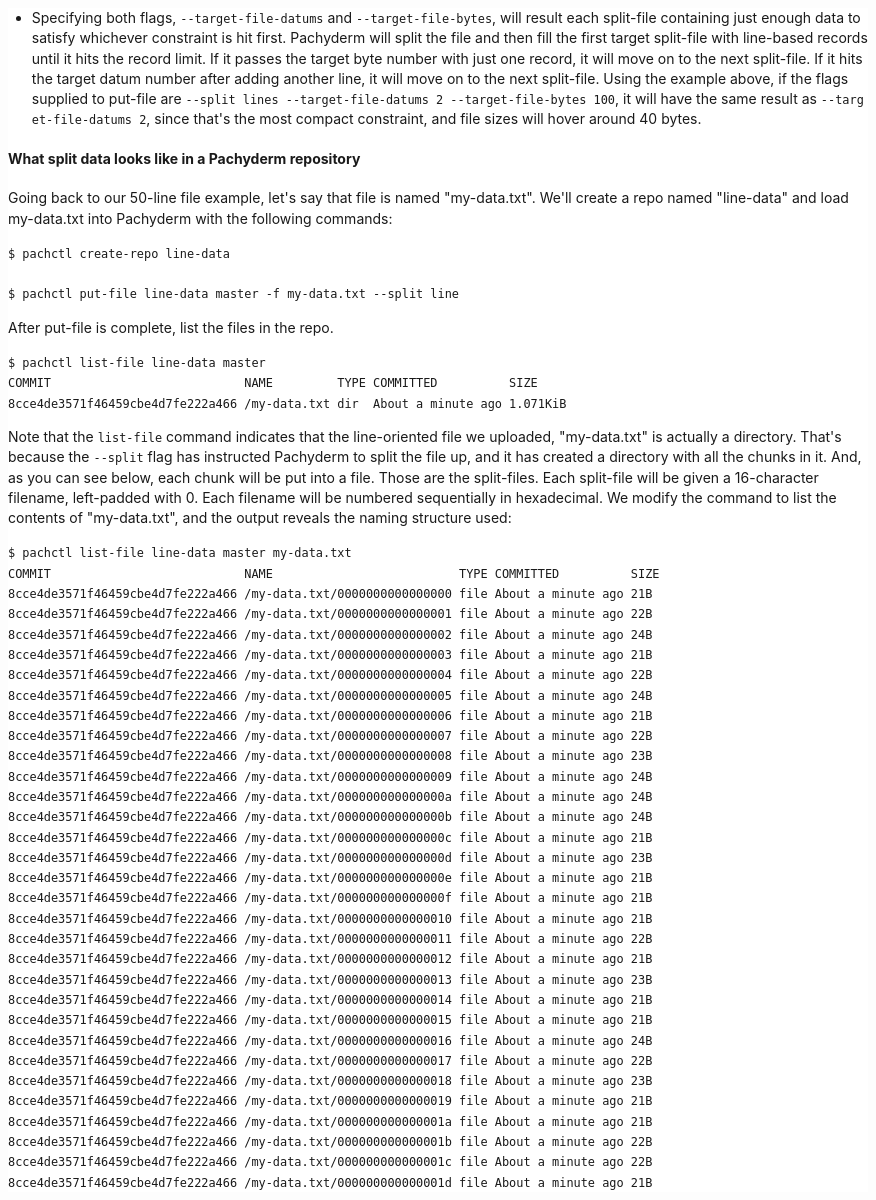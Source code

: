 - Specifying both flags, `--target-file-datums` and `--target-file-bytes`, will result each split-file containing just enough data to satisfy whichever constraint is hit first.  Pachyderm will split the file and then fill the first target split-file with line-based records until it hits the record limit. If it passes the target byte number with just one record, it will move on to the next split-file.  If it hits the target datum number after adding another line, it will move on to the next split-file. Using the example above, if the flags supplied to put-file are `--split lines --target-file-datums 2 --target-file-bytes 100`, it will have the same result as `--target-file-datums 2`, since that's the most compact constraint, and file sizes will hover around 40 bytes.

#### What split data looks like in a Pachyderm repository

Going back to our 50-line file example, let's say that file is named "my-data.txt".  We'll create a repo named "line-data" and load my-data.txt into Pachyderm with the following commands:

```
$ pachctl create-repo line-data

$ pachctl put-file line-data master -f my-data.txt --split line
```
After put-file is complete, list the files in the repo.
```
$ pachctl list-file line-data master
COMMIT                           NAME         TYPE COMMITTED          SIZE
8cce4de3571f46459cbe4d7fe222a466 /my-data.txt dir  About a minute ago 1.071KiB
```
Note that the `list-file` command indicates that the line-oriented file we uploaded, "my-data.txt" is actually a directory. That's because the `--split` flag has instructed Pachyderm to split the file up, and it has created a directory with all the chunks in it.  And, as you can see below,  each chunk will be put into a file.  Those are the split-files.  Each split-file will be given a 16-character filename, left-padded with 0.  Each filename will be numbered sequentially in hexadecimal. We modify the command to list the contents of "my-data.txt", and the output reveals the naming structure used:
```
$ pachctl list-file line-data master my-data.txt
COMMIT                           NAME                          TYPE COMMITTED          SIZE
8cce4de3571f46459cbe4d7fe222a466 /my-data.txt/0000000000000000 file About a minute ago 21B
8cce4de3571f46459cbe4d7fe222a466 /my-data.txt/0000000000000001 file About a minute ago 22B
8cce4de3571f46459cbe4d7fe222a466 /my-data.txt/0000000000000002 file About a minute ago 24B
8cce4de3571f46459cbe4d7fe222a466 /my-data.txt/0000000000000003 file About a minute ago 21B
8cce4de3571f46459cbe4d7fe222a466 /my-data.txt/0000000000000004 file About a minute ago 22B
8cce4de3571f46459cbe4d7fe222a466 /my-data.txt/0000000000000005 file About a minute ago 24B
8cce4de3571f46459cbe4d7fe222a466 /my-data.txt/0000000000000006 file About a minute ago 21B
8cce4de3571f46459cbe4d7fe222a466 /my-data.txt/0000000000000007 file About a minute ago 22B
8cce4de3571f46459cbe4d7fe222a466 /my-data.txt/0000000000000008 file About a minute ago 23B
8cce4de3571f46459cbe4d7fe222a466 /my-data.txt/0000000000000009 file About a minute ago 24B
8cce4de3571f46459cbe4d7fe222a466 /my-data.txt/000000000000000a file About a minute ago 24B
8cce4de3571f46459cbe4d7fe222a466 /my-data.txt/000000000000000b file About a minute ago 24B
8cce4de3571f46459cbe4d7fe222a466 /my-data.txt/000000000000000c file About a minute ago 21B
8cce4de3571f46459cbe4d7fe222a466 /my-data.txt/000000000000000d file About a minute ago 23B
8cce4de3571f46459cbe4d7fe222a466 /my-data.txt/000000000000000e file About a minute ago 21B
8cce4de3571f46459cbe4d7fe222a466 /my-data.txt/000000000000000f file About a minute ago 21B
8cce4de3571f46459cbe4d7fe222a466 /my-data.txt/0000000000000010 file About a minute ago 21B
8cce4de3571f46459cbe4d7fe222a466 /my-data.txt/0000000000000011 file About a minute ago 22B
8cce4de3571f46459cbe4d7fe222a466 /my-data.txt/0000000000000012 file About a minute ago 21B
8cce4de3571f46459cbe4d7fe222a466 /my-data.txt/0000000000000013 file About a minute ago 23B
8cce4de3571f46459cbe4d7fe222a466 /my-data.txt/0000000000000014 file About a minute ago 21B
8cce4de3571f46459cbe4d7fe222a466 /my-data.txt/0000000000000015 file About a minute ago 21B
8cce4de3571f46459cbe4d7fe222a466 /my-data.txt/0000000000000016 file About a minute ago 24B
8cce4de3571f46459cbe4d7fe222a466 /my-data.txt/0000000000000017 file About a minute ago 22B
8cce4de3571f46459cbe4d7fe222a466 /my-data.txt/0000000000000018 file About a minute ago 23B
8cce4de3571f46459cbe4d7fe222a466 /my-data.txt/0000000000000019 file About a minute ago 21B
8cce4de3571f46459cbe4d7fe222a466 /my-data.txt/000000000000001a file About a minute ago 21B
8cce4de3571f46459cbe4d7fe222a466 /my-data.txt/000000000000001b file About a minute ago 22B
8cce4de3571f46459cbe4d7fe222a466 /my-data.txt/000000000000001c file About a minute ago 22B
8cce4de3571f46459cbe4d7fe222a466 /my-data.txt/000000000000001d file About a minute ago 21B
```